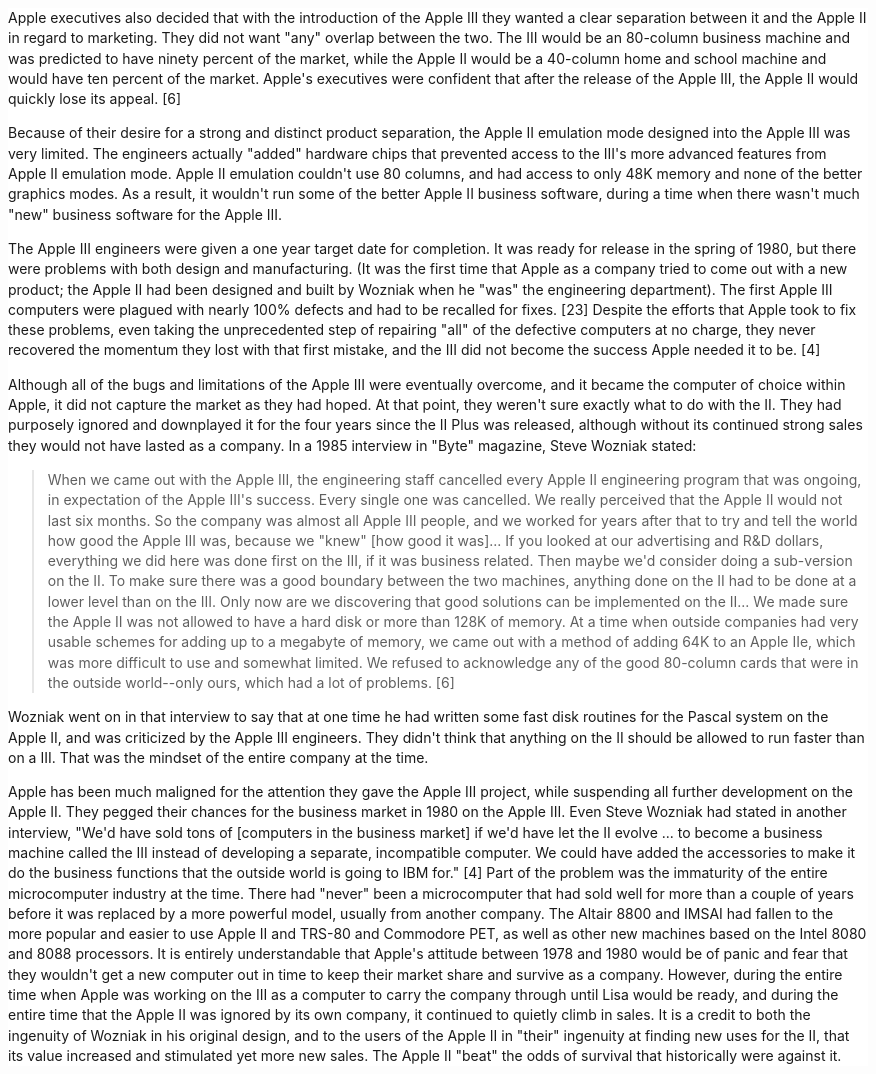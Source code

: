 Apple executives also decided that with the introduction of the Apple III they wanted a clear separation between it and the Apple II in regard to marketing. They did not want "any" overlap between the two. The III would be an 80-column business machine and was predicted to have ninety percent of the market, while the Apple II would be a 40-column home and school machine and would have ten percent of the market. Apple's executives were confident that after the release of the Apple III, the Apple II would quickly lose its appeal. [6]

Because of their desire for a strong and distinct product separation, the Apple II emulation mode designed into the Apple III was very limited. The engineers actually "added" hardware chips that prevented access to the III's more advanced features from Apple II emulation mode. Apple II emulation couldn't use 80 columns, and had access to only 48K memory and none of the better graphics modes. As a result, it wouldn't run some of the better Apple II business software, during a time when there wasn't much "new" business software for the Apple III.

The Apple III engineers were given a one year target date for completion. It was ready for release in the spring of 1980, but there were problems with both design and manufacturing. (It was the first time that Apple as a company tried to come out with a new product; the Apple II had been designed and built by Wozniak when he "was" the engineering department). The first Apple III computers were plagued with nearly 100% defects and had to be recalled for fixes. [23] Despite the efforts that Apple took to fix these problems, even taking the unprecedented step of repairing "all" of the defective computers at no charge, they never recovered the momentum they lost with that first mistake, and the III did not become the success Apple needed it to be. [4]

Although all of the bugs and limitations of the Apple III were eventually overcome, and it became the computer of choice within Apple, it did not capture the market as they had hoped. At that point, they weren't sure exactly what to do with the II. They had purposely ignored and downplayed it for the four years since the II Plus was released, although without its continued strong sales they would not have lasted as a company. In a 1985 interview in "Byte" magazine, Steve Wozniak stated:

> When we came out with the Apple III, the engineering staff cancelled every Apple II engineering program that was ongoing, in expectation of the Apple III's success. Every single one was cancelled. We really perceived that the Apple II would not last six months. So the company was almost all Apple III people, and we worked for years after that to try and tell the world how good the Apple III was, because we "knew" [how good it was]... If you looked at our advertising and R&D dollars, everything we did here was done first on the III, if it was business related. Then maybe we'd consider doing a sub-version on the II. To make sure there was a good boundary between the two machines, anything done on the II had to be done at a lower level than on the III. Only now are we discovering that good solutions can be implemented on the II... We made sure the Apple II was not allowed to have a hard disk or more than 128K of memory. At a time when outside companies had very usable schemes for adding up to a megabyte of memory, we came out with a method of adding 64K to an Apple IIe, which was more difficult to use and somewhat limited. We refused to acknowledge any of the good 80-column cards that were in the outside world--only ours, which had a lot of problems. [6]

Wozniak went on in that interview to say that at one time he had written some fast disk routines for the Pascal system on the Apple II, and was criticized by the Apple III engineers. They didn't think that anything on the II should be allowed to run faster than on a III. That was the mindset of the entire company at the time.

Apple has been much maligned for the attention they gave the Apple III project, while suspending all further development on the Apple II. They pegged their chances for the business market in 1980 on the Apple III. Even Steve Wozniak had stated in another interview, "We'd have sold tons of [computers in the business market] if we'd have let the II evolve ... to become a business machine called the III instead of developing a separate, incompatible computer. We could have added the accessories to make it do the business functions that the outside world is going to IBM for." [4] Part of the problem was the immaturity of the entire microcomputer industry at the time. There had "never" been a microcomputer that had sold well for more than a couple of years before it was replaced by a more powerful model, usually from another company. The Altair 8800 and IMSAI had fallen to the more popular and easier to use Apple II and TRS-80 and Commodore PET, as well as other new machines based on the Intel 8080 and 8088 processors. It is entirely understandable that Apple's attitude between 1978 and 1980 would be of panic and fear that they wouldn't get a new computer out in time to keep their market share and survive as a company. However, during the entire time when Apple was working on the III as a computer to carry the company through until Lisa would be ready, and during the entire time that the Apple II was ignored by its own company, it continued to quietly climb in sales. It is a credit to both the ingenuity of Wozniak in his original design, and to the users of the Apple II in "their" ingenuity at finding new uses for the II, that its value increased and stimulated yet more new sales. The Apple II "beat" the odds of survival that historically were against it.
